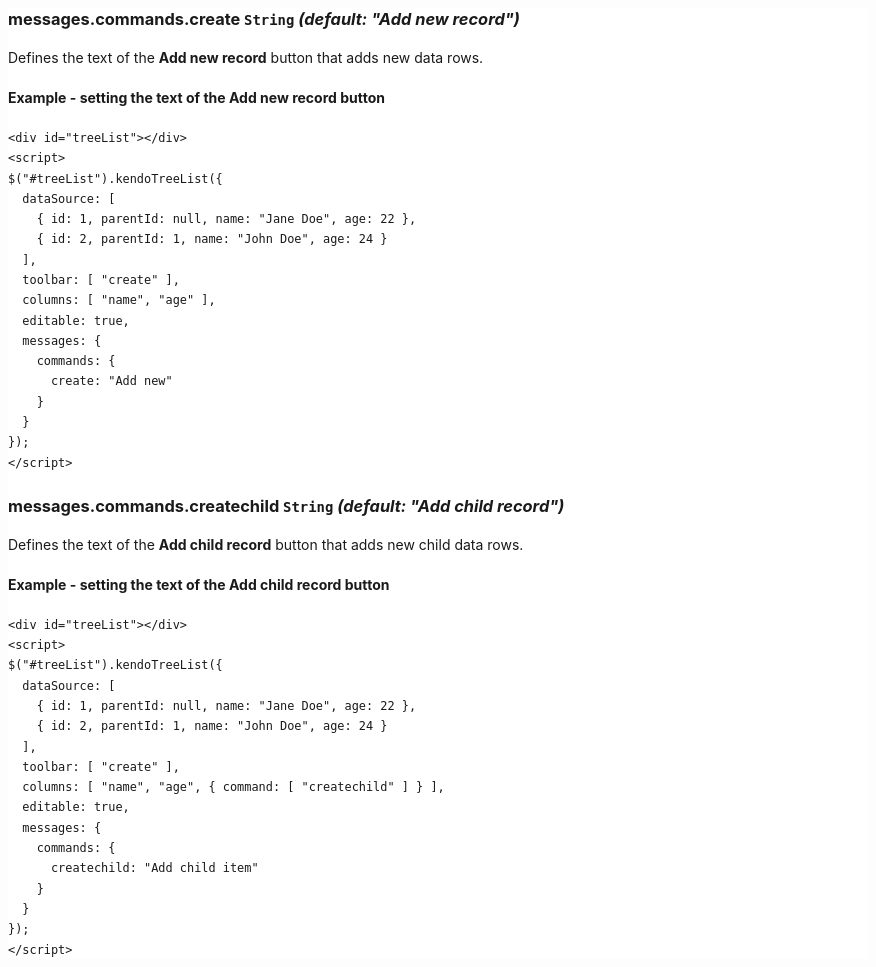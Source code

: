 ### messages.commands.create `String` *(default: "Add new record")*

Defines the text of the **Add new record** button that adds new data rows.

#### Example - setting the text of the **Add new record** button

    <div id="treeList"></div>
    <script>
    $("#treeList").kendoTreeList({
      dataSource: [
        { id: 1, parentId: null, name: "Jane Doe", age: 22 },
        { id: 2, parentId: 1, name: "John Doe", age: 24 }
      ],
      toolbar: [ "create" ],
      columns: [ "name", "age" ],
      editable: true,
      messages: {
        commands: {
          create: "Add new"
        }
      }
    });
    </script>

### messages.commands.createchild `String` *(default: "Add child record")*

Defines the text of the **Add child record** button that adds new child data rows.

#### Example - setting the text of the **Add child record** button

    <div id="treeList"></div>
    <script>
    $("#treeList").kendoTreeList({
      dataSource: [
        { id: 1, parentId: null, name: "Jane Doe", age: 22 },
        { id: 2, parentId: 1, name: "John Doe", age: 24 }
      ],
      toolbar: [ "create" ],
      columns: [ "name", "age", { command: [ "createchild" ] } ],
      editable: true,
      messages: {
        commands: {
          createchild: "Add child item"
        }
      }
    });
    </script>
